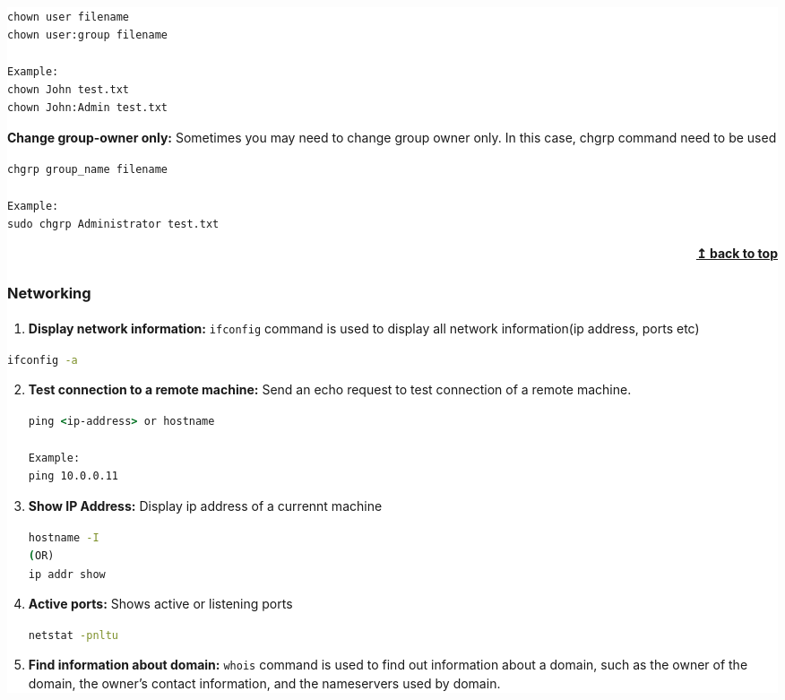 ```cmd
chown user filename
chown user:group filename

Example:
chown John test.txt
chown John:Admin test.txt
```

**Change group-owner only:**
Sometimes you may need to change group owner only. In this case, chgrp command need to be used

```cmd
chgrp group_name filename

Example:
sudo chgrp Administrator test.txt
```

<div align="right">
    <b><a href="#">↥ back to top</a></b>
</div>

### Networking

1.  **Display network information:** `ifconfig` command is used to display all network information(ip address, ports etc)

```cmd
ifconfig -a
```

2.  **Test connection to a remote machine:** Send an echo request to test connection of a remote machine.

    ```cmd
    ping <ip-address> or hostname

    Example:
    ping 10.0.0.11
    ```

3.  **Show IP Address:** Display ip address of a currennt machine

    ```cmd
    hostname -I
    (OR)
    ip addr show
    ```

4.  **Active ports:** Shows active or listening ports

     ```cmd
     netstat -pnltu
     ```

5.  **Find information about domain:** `whois` command is used to find out information about a domain, such as the owner of the domain, the owner’s contact information, and the nameservers used by domain.

